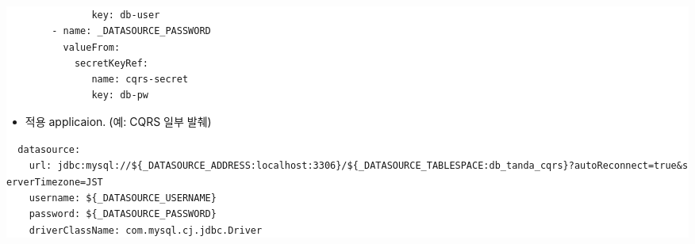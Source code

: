 ```
               key: db-user
        - name: _DATASOURCE_PASSWORD
          valueFrom:
            secretKeyRef:
               name: cqrs-secret
               key: db-pw
```
* 적용 applicaion. (예: CQRS 일부 발췌)
```
  datasource:
    url: jdbc:mysql://${_DATASOURCE_ADDRESS:localhost:3306}/${_DATASOURCE_TABLESPACE:db_tanda_cqrs}?autoReconnect=true&serverTimezone=JST
    username: ${_DATASOURCE_USERNAME}
    password: ${_DATASOURCE_PASSWORD}
    driverClassName: com.mysql.cj.jdbc.Driver   
```
